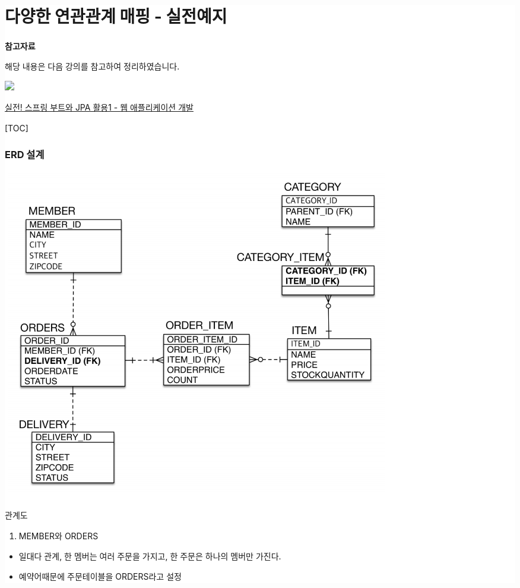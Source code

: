# 다양한 연관관계 매핑 - 실전예지

**참고자료**

해당 내용은 다음 강의를 참고하여 정리하였습니다. 

![](https://cdn.inflearn.com/public/courses/324119/course_cover/07c45106-3cfa-4dd6-93ed-a6449591831c/%E1%84%80%E1%85%B3%E1%84%85%E1%85%AE%E1%86%B8%205%20%E1%84%87%E1%85%A9%E1%86%A8%E1%84%89%E1%85%A1%204.png)

[실전! 스프링 부트와 JPA 활용1 - 웹 애플리케이션 개발](https://www.inflearn.com/course/%EC%8A%A4%ED%94%84%EB%A7%81%EB%B6%80%ED%8A%B8-JPA-%ED%99%9C%EC%9A%A9-1/dashboard)



[TOC]

### ERD 설계

![image-20231011211816716](img/image-20231011211816716.png)

관계도

1. MEMBER와 ORDERS

- 일대다 관계, 한 멤버는 여러 주문을 가지고, 한 주문은 하나의 멤버만 가진다.

- 예약어때문에 주문테이블을 ORDERS라고 설정
